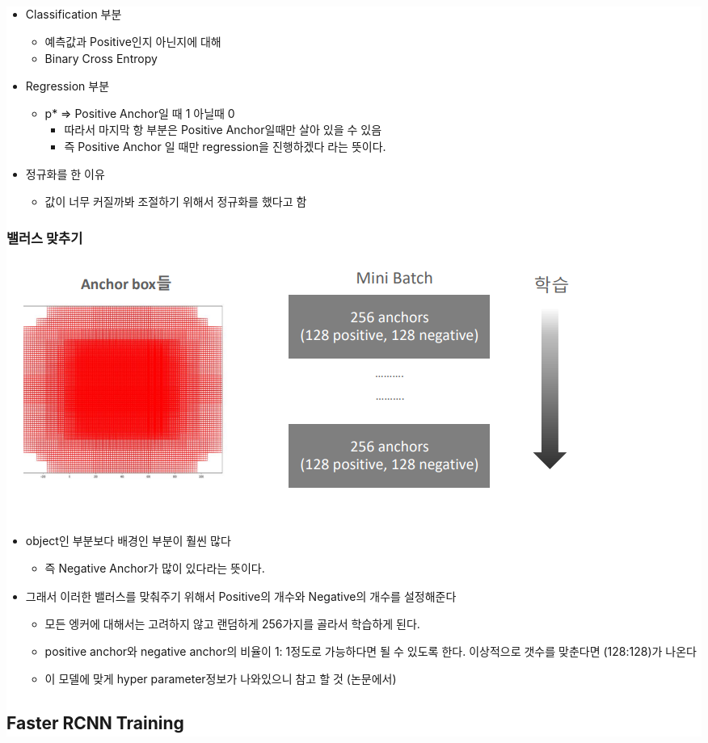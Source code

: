 - Classification 부분
  - 예측값과 Positive인지 아닌지에 대해
  - Binary Cross Entropy



- Regression 부분
  - p* => Positive Anchor일 때 1 아닐때 0
    - 따라서 마지막 항 부분은 Positive Anchor일때만 살아 있을 수 있음 
    - 즉 Positive Anchor 일 때만 regression을 진행하겠다 라는 뜻이다.



- 정규화를 한 이유
  - 값이 너무 커질까봐 조절하기 위해서 정규화를 했다고 함



### 밸러스 맞추기

![image-20220427010341765](06_Faster_RCNN.assets/image-20220427010341765.png)

- object인 부분보다 배경인 부분이 훨씬 많다

  - 즉 Negative Anchor가 많이 있다라는 뜻이다.

- 그래서 이러한 밸러스를 맞춰주기 위해서 Positive의 개수와 Negative의 개수를 설정해준다

  - 모든 엥커에 대해서는 고려하지 않고 랜덤하게 256가지를 골라서 학습하게 된다.

  - positive anchor와 negative anchor의 비율이 1: 1정도로 가능하다면 될 수 있도록 한다.
    이상적으로 갯수를 맞춘다면 (128:128)가 나온다


  - 이 모델에 맞게 hyper parameter정보가 나와있으니 참고 할 것 (논문에서)




## Faster RCNN Training
